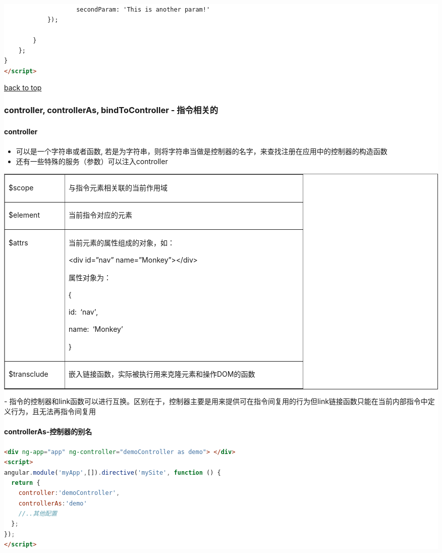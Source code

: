 ```html
					secondParam: 'This is another param!'
			});

		}
	};
}
</script>
```

[back to top](#top)

### controller, controllerAs, bindToController - 指令相关的

#### controller

- 可以是一个字符串或者函数, 若是为字符串，则将字符串当做是控制器的名字，来查找注册在应用中的控制器的构造函数
- 还有一些特殊的服务（参数）可以注入controller
<table border="1" cellspacing="0" cellpadding="0">
    <tbody>
    <tr>
        <td valign="top" width="104"><p>$scope</p></td>
        <td valign="top" width="457"><p>与指令元素相关联的当前作用域</p></td>
    </tr>
    <tr>
        <td valign="top" width="104"><p>$element</p></td>
        <td valign="top" width="457"><p>当前指令对应的元素</p></td>
    </tr>
    <tr>
        <td valign="top" width="104"><p>$attrs</p></td>
        <td valign="top" width="457">
            <p>当前元素的属性组成的对象，如：</p>
            <p>&lt;div id=”nav” name=”Monkey”&gt;&lt;/div&gt;</p>
            <p>属性对象为：</p>
            <p>{</p>
            <p>id:&nbsp; ‘nav’,</p>
            <p>name:&nbsp; ‘Monkey’</p>
            <p>}</p>
        </td>
    </tr>
    <tr>
        <td valign="top" width="104"><p>$transclude</p></td>
        <td valign="top" width="457"><p>嵌入链接函数，实际被执行用来克隆元素和操作DOM的函数</p></td>
    </tr>
    </tbody>
</table>
- 指令的控制器和link函数可以进行互换。区别在于，控制器主要是用来提供可在指令间复用的行为但link链接函数只能在当前内部指令中定义行为，且无法再指令间复用

#### controllerAs-控制器的别名

```html
<div ng-app="app" ng-controller="demoController as demo"> </div>
<script>
angular.module('myApp',[]).directive('mySite', function () { 
  return { 
    controller:'demoController', 
    controllerAs:'demo'
    //..其他配置 
  }; 
}); 
</script>
```
